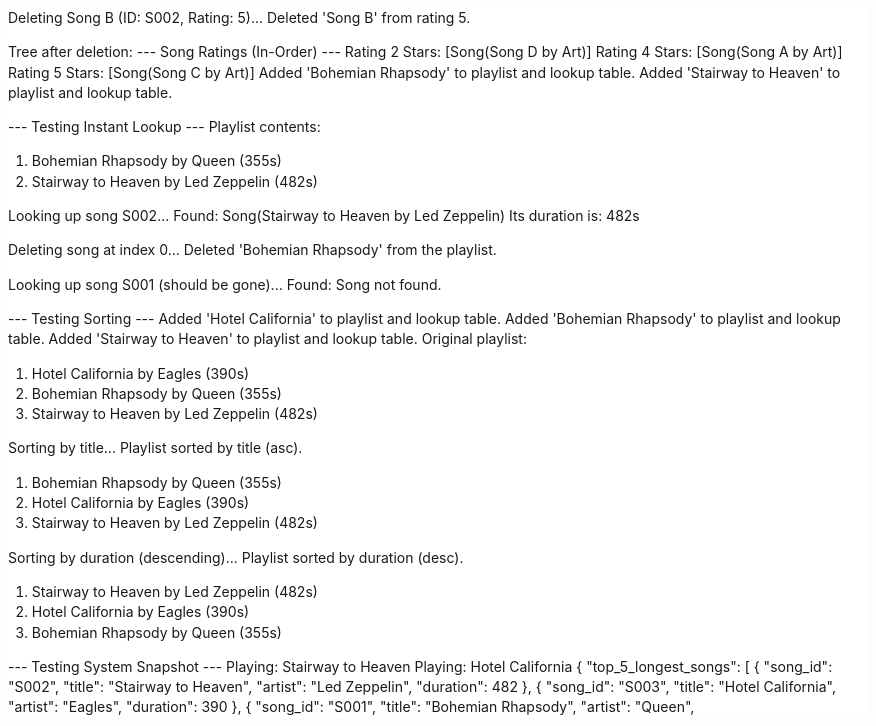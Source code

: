 Deleting Song B (ID: S002, Rating: 5)...
Deleted 'Song B' from rating 5.

Tree after deletion:
--- Song Ratings (In-Order) ---
Rating 2 Stars: [Song(Song D by Art)]
Rating 4 Stars: [Song(Song A by Art)]
Rating 5 Stars: [Song(Song C by Art)]
Added 'Bohemian Rhapsody' to playlist and lookup table.
Added 'Stairway to Heaven' to playlist and lookup table.

--- Testing Instant Lookup ---
Playlist contents:
1. Bohemian Rhapsody by Queen (355s)
2. Stairway to Heaven by Led Zeppelin (482s)

Looking up song S002...
Found: Song(Stairway to Heaven by Led Zeppelin)
Its duration is: 482s

Deleting song at index 0...
Deleted 'Bohemian Rhapsody' from the playlist.

Looking up song S001 (should be gone)...
Found: Song not found.

--- Testing Sorting ---
Added 'Hotel California' to playlist and lookup table.
Added 'Bohemian Rhapsody' to playlist and lookup table.
Added 'Stairway to Heaven' to playlist and lookup table.
Original playlist:
1. Hotel California by Eagles (390s)
2. Bohemian Rhapsody by Queen (355s)
3. Stairway to Heaven by Led Zeppelin (482s)

Sorting by title...
Playlist sorted by title (asc).
1. Bohemian Rhapsody by Queen (355s)
2. Hotel California by Eagles (390s)
3. Stairway to Heaven by Led Zeppelin (482s)

Sorting by duration (descending)...
Playlist sorted by duration (desc).
1. Stairway to Heaven by Led Zeppelin (482s)
2. Hotel California by Eagles (390s)
3. Bohemian Rhapsody by Queen (355s)

--- Testing System Snapshot ---
Playing: Stairway to Heaven
Playing: Hotel California
{
    "top_5_longest_songs": [
        {
            "song_id": "S002",
            "title": "Stairway to Heaven",
            "artist": "Led Zeppelin",
            "duration": 482
        },
        {
            "song_id": "S003",
            "title": "Hotel California",
            "artist": "Eagles",
            "duration": 390
        },
        {
            "song_id": "S001",
            "title": "Bohemian Rhapsody",
            "artist": "Queen",